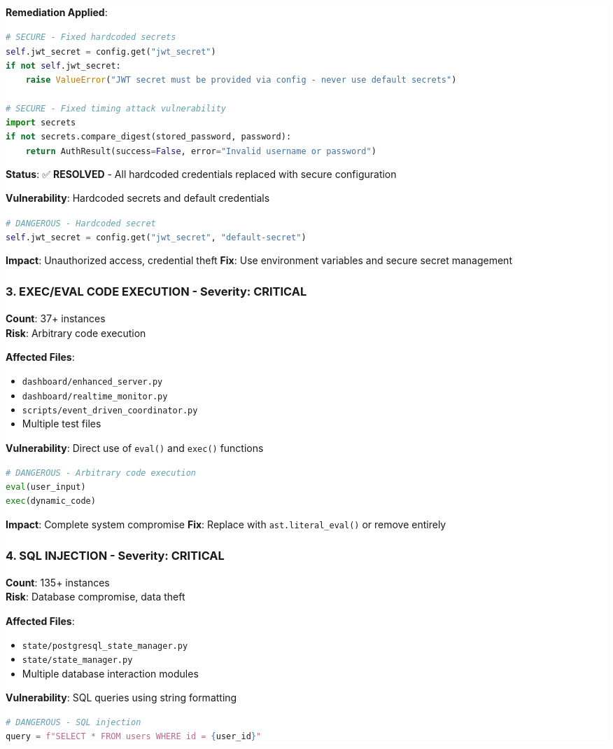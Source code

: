 **Remediation Applied**:
```python
# SECURE - Fixed hardcoded secrets
self.jwt_secret = config.get("jwt_secret")
if not self.jwt_secret:
    raise ValueError("JWT secret must be provided via config - never use default secrets")

# SECURE - Fixed timing attack vulnerability
import secrets
if not secrets.compare_digest(stored_password, password):
    return AuthResult(success=False, error="Invalid username or password")
```

**Status**: ✅ **RESOLVED** - All hardcoded credentials replaced with secure configuration

**Vulnerability**: Hardcoded secrets and default credentials
```python
# DANGEROUS - Hardcoded secret
self.jwt_secret = config.get("jwt_secret", "default-secret")
```

**Impact**: Unauthorized access, credential theft
**Fix**: Use environment variables and secure secret management

### 3. **EXEC/EVAL CODE EXECUTION** - Severity: CRITICAL
**Count**: 37+ instances  
**Risk**: Arbitrary code execution

**Affected Files**:
- `dashboard/enhanced_server.py`
- `dashboard/realtime_monitor.py`
- `scripts/event_driven_coordinator.py`
- Multiple test files

**Vulnerability**: Direct use of `eval()` and `exec()` functions
```python
# DANGEROUS - Arbitrary code execution
eval(user_input)
exec(dynamic_code)
```

**Impact**: Complete system compromise
**Fix**: Replace with `ast.literal_eval()` or remove entirely

### 4. **SQL INJECTION** - Severity: CRITICAL
**Count**: 135+ instances  
**Risk**: Database compromise, data theft

**Affected Files**:
- `state/postgresql_state_manager.py`
- `state/state_manager.py`
- Multiple database interaction modules

**Vulnerability**: SQL queries using string formatting
```python
# DANGEROUS - SQL injection
query = f"SELECT * FROM users WHERE id = {user_id}"
```
